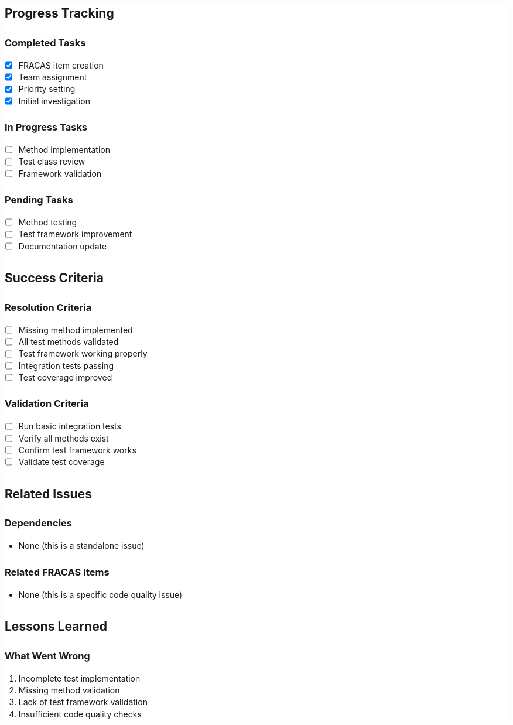 ## Progress Tracking

### Completed Tasks
- [x] FRACAS item creation
- [x] Team assignment
- [x] Priority setting
- [x] Initial investigation

### In Progress Tasks
- [ ] Method implementation
- [ ] Test class review
- [ ] Framework validation

### Pending Tasks
- [ ] Method testing
- [ ] Test framework improvement
- [ ] Documentation update

## Success Criteria

### Resolution Criteria
- [ ] Missing method implemented
- [ ] All test methods validated
- [ ] Test framework working properly
- [ ] Integration tests passing
- [ ] Test coverage improved

### Validation Criteria
- [ ] Run basic integration tests
- [ ] Verify all methods exist
- [ ] Confirm test framework works
- [ ] Validate test coverage

## Related Issues

### Dependencies
- None (this is a standalone issue)

### Related FRACAS Items
- None (this is a specific code quality issue)

## Lessons Learned

### What Went Wrong
1. Incomplete test implementation
2. Missing method validation
3. Lack of test framework validation
4. Insufficient code quality checks

